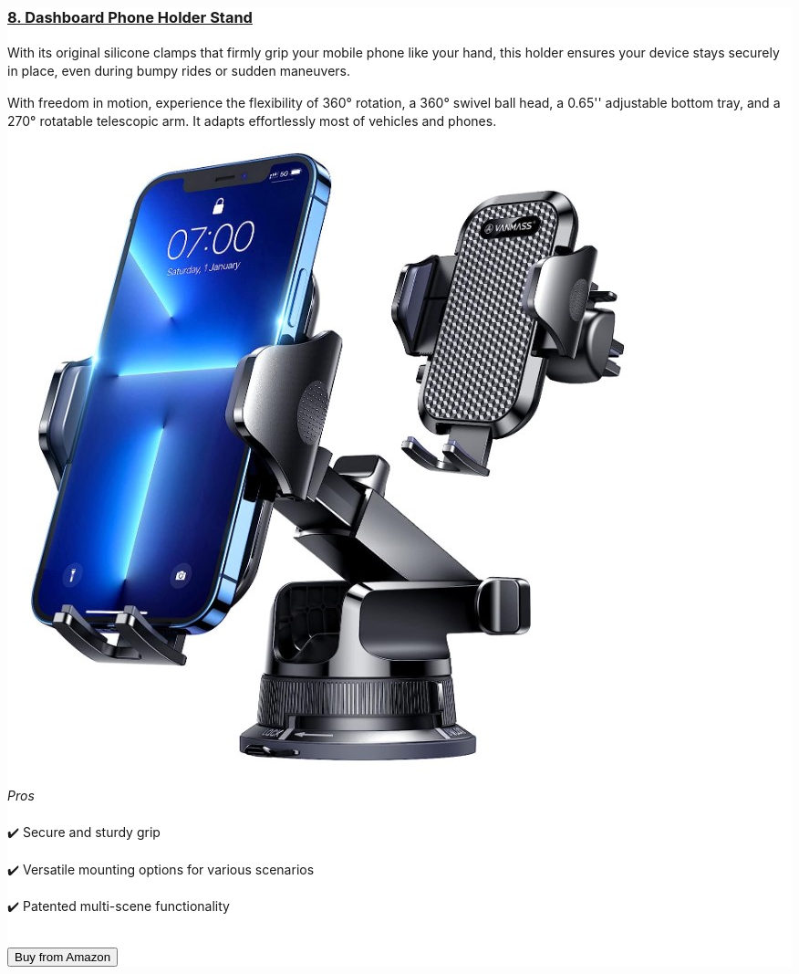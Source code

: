 ### [8\. Dashboard Phone Holder Stand](https://www.amazon.com/VANMASS-Hands-Free-Universal-Windshield-Compatible/dp/B087TFBYY3/)

With its original silicone clamps that firmly grip your mobile phone like your hand, this holder ensures your device stays securely in place, even during bumpy rides or sudden maneuvers.

With freedom in motion, experience the flexibility of 360° rotation, a 360° swivel ball head, a 0.65'' adjustable bottom tray, and a 270° rotatable telescopic arm. It adapts effortlessly most of vehicles and phones.

<div class="f-grid">
    <div class="f-grid-col">
      <a href="https://www.amazon.com/VANMASS-Hands-Free-Universal-Windshield-Compatible/dp/B087TFBYY3/" target="_blank" rel="nofollow,noindex" ><img class="img-thumb lazyimg" src="/img/post/20230601/Dashboard-Phone-Holder-Stand.jpeg" alt="35 Gifts for New Boyfriend That'll Make Him Surprise In 2023"></a>
    </div>
    <div class="f-grid-col">
      <i>Pros</i><br><br>
		✔️ Secure and sturdy grip<br><br>
		✔️ Versatile mounting options for various scenarios<br><br>
		✔️ Patented multi-scene functionality<br><br>
      <p class="text-center"><a href="https://www.amazon.com/VANMASS-Hands-Free-Universal-Windshield-Compatible/dp/B087TFBYY3/" target="_blank" rel="nofollow,noindex" ><button type="button" class="btn btn-primary">Buy from Amazon</button></a></p>
    </div>
</div>
